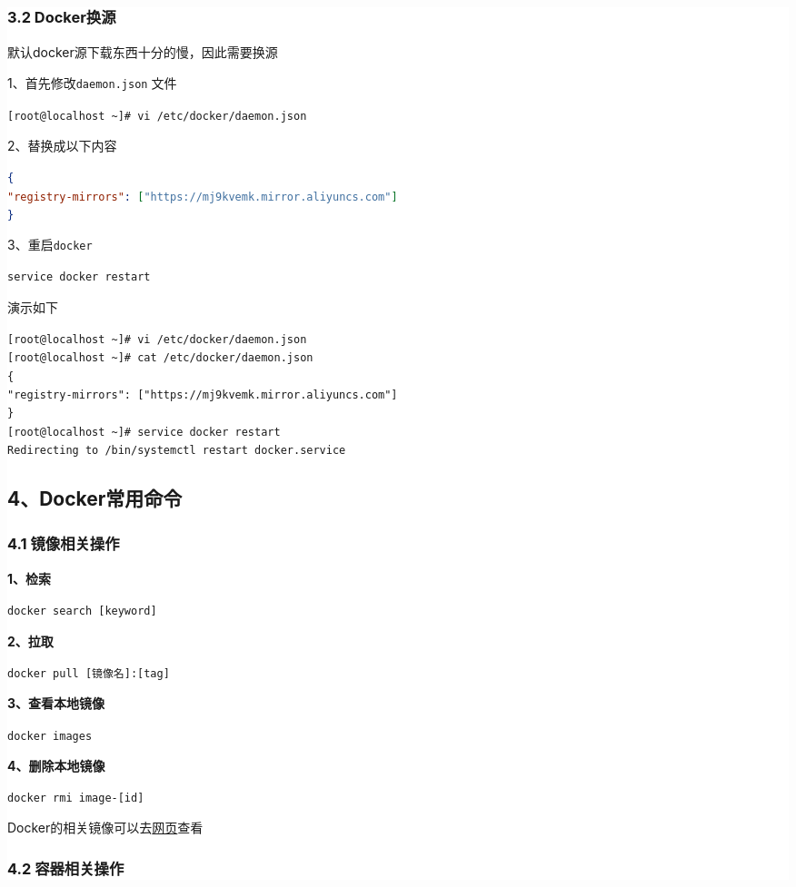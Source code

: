 ### 3.2 Docker换源

默认docker源下载东西十分的慢，因此需要换源

1、首先修改`daemon.json` 文件

```shell
[root@localhost ~]# vi /etc/docker/daemon.json
```

2、替换成以下内容

```json
{
"registry-mirrors": ["https://mj9kvemk.mirror.aliyuncs.com"]
}
```

3、重启`docker`

```shell
service docker restart
```

演示如下

```shell
[root@localhost ~]# vi /etc/docker/daemon.json
[root@localhost ~]# cat /etc/docker/daemon.json
{
"registry-mirrors": ["https://mj9kvemk.mirror.aliyuncs.com"]
}
[root@localhost ~]# service docker restart
Redirecting to /bin/systemctl restart docker.service
```

## 4、Docker常用命令

### 4.1 镜像相关操作

**1、检索** 

`docker search [keyword]`

**2、拉取**

`docker pull [镜像名]:[tag]`

**3、查看本地镜像**

`docker images`

**4、删除本地镜像**

`docker rmi image-[id]`

Docker的相关镜像可以去[网页](https://hub.docker.com)查看

### 4.2 容器相关操作
